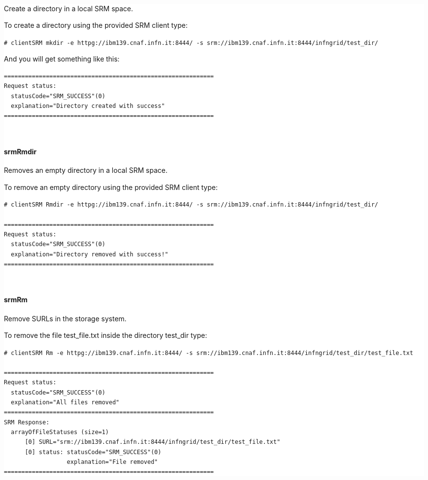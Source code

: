 Create a directory in a local SRM space.

To create a directory using the provided SRM client type: 

	# clientSRM mkdir -e httpg://ibm139.cnaf.infn.it:8444/ -s srm://ibm139.cnaf.infn.it:8444/infngrid/test_dir/

And you will get something like this:

	============================================================ 
	Request status: 
	  statusCode="SRM_SUCCESS"(0) 
	  explanation="Directory created with success" 
	============================================================

<a name="srmRmdir">&nbsp;</a>
#### srmRmdir

Removes an empty directory in a local SRM space.

To remove an empty directory using the provided SRM client type:

	# clientSRM Rmdir -e httpg://ibm139.cnaf.infn.it:8444/ -s srm://ibm139.cnaf.infn.it:8444/infngrid/test_dir/ 
	
	============================================================
	Request status:
	  statusCode="SRM_SUCCESS"(0)
	  explanation="Directory removed with success!"
	============================================================

<a name="srmRm">&nbsp;</a>
#### srmRm

Remove SURLs in the storage system. 

To remove the file test_file.txt inside the directory test_dir type:

	# clientSRM Rm -e httpg://ibm139.cnaf.infn.it:8444/ -s srm://ibm139.cnaf.infn.it:8444/infngrid/test_dir/test_file.txt
	
	============================================================
	Request status:
	  statusCode="SRM_SUCCESS"(0)
	  explanation="All files removed"
	============================================================
	SRM Response:
	  arrayOfFileStatuses (size=1)
	      [0] SURL="srm://ibm139.cnaf.infn.it:8444/infngrid/test_dir/test_file.txt"
	      [0] status: statusCode="SRM_SUCCESS"(0)
	                  explanation="File removed"
	============================================================
